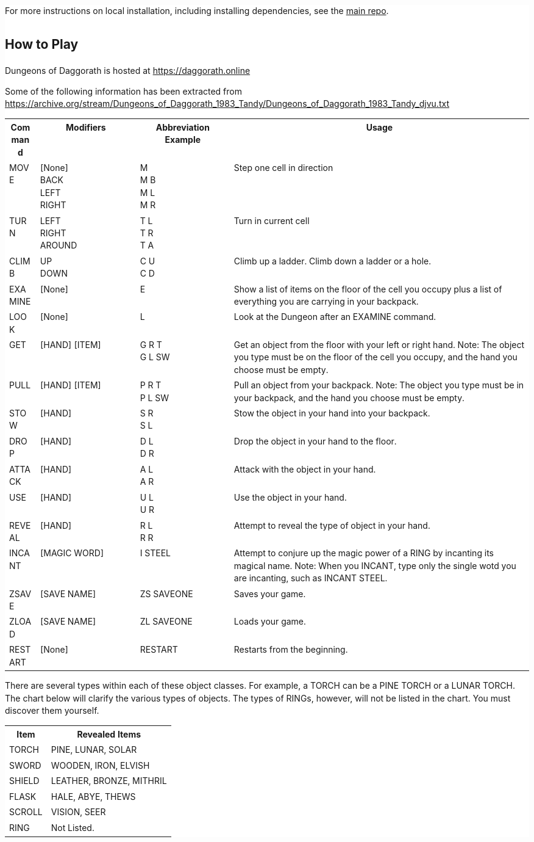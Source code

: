 For more instructions on local installation, including installing dependencies, see the [main repo](https://github.com/cognitivegears/DungeonsOfDaggorath).

## How to Play

Dungeons of Daggorath is hosted at https://daggorath.online

Some of the following information has been extracted from https://archive.org/stream/Dungeons_of_Daggorath_1983_Tandy/Dungeons_of_Daggorath_1983_Tandy_djvu.txt

<table>
<tr><th>Command</th><th width="150">Modifiers</th><th width="140">Abbreviation<br/>Example</th><th>Usage</th></tr>
<tr><td>MOVE</td><td>[None]<br/> BACK<br/> LEFT<br/> RIGHT</td><td>M<br/> M B<br/> M L<br/> M R</td><td>Step one cell in direction</td></tr>
<tr><td>TURN</td><td>LEFT<br/> RIGHT<br/> AROUND</td><td>T L<br/> T R<br/> T A</td><td>Turn in current cell</td></tr>
<tr><td>CLIMB</td><td>UP<br/> DOWN</td><td>C U<br/> C D</td><td>Climb up a ladder. Climb down a ladder or a hole.</td></tr>
<tr><td>EXAMINE</td><td>[None]</td><td>E</td><td>Show a list of items on the floor of the cell you occupy plus a list of everything you are carrying in your backpack.</td></tr>
<tr><td>LOOK</td><td>[None]</td><td>L</td><td>Look at the Dungeon after an EXAMINE command.</td></tr>
<tr><td>GET</td><td>[HAND] [ITEM]</td><td>G R T<br/> G L SW</td><td>Get an object from the floor with your left or right hand. Note: The object you type must be on the floor of the cell you occupy, and the hand you choose must be empty.</td></tr>
<tr><td>PULL</td><td>[HAND] [ITEM]</td><td>P R T<br/> P L SW</td><td>Pull an object from your backpack. Note: The object you type must be in your backpack, and the hand you choose must be empty.</td></tr>
<tr><td>STOW</td><td>[HAND]</td><td>S R<br/> S L</td><td>Stow the object in your hand into your backpack.</td></tr>
<tr><td>DROP</td><td>[HAND]</td><td>D L<br/> D R</td><td>Drop the object in your hand to the floor.</td></tr>
<tr><td>ATTACK</td><td>[HAND]</td><td>A L<br/> A R</td><td>Attack with the object in your hand.</td></tr>
<tr><td>USE</td><td>[HAND]</td><td>U L<br/> U R</td><td>Use the object in your hand.</td></tr>
<tr><td>REVEAL</td><td>[HAND]</td><td>R L<br/> R R</td><td>Attempt to reveal the type of object in your hand.</td></tr>
<tr><td>INCANT</td><td>[MAGIC WORD]</td><td>I STEEL</td><td>Attempt to conjure up the magic power of a RING by incanting its magical name. Note: When you INCANT, type only the single wotd you are incanting, such as INCANT STEEL.</td></tr>
<tr><td>ZSAVE</td><td>[SAVE NAME]</td><td>ZS SAVEONE</td><td>Saves your game.</td></tr>
<tr><td>ZLOAD</td><td>[SAVE NAME]</td><td>ZL SAVEONE</td><td>Loads your game.</td></tr>
<tr><td>RESTART</td><td>[None]</td><td>RESTART</td><td>Restarts from the beginning.</td></tr>
</table>

There are several types within each of these object classes. For example, a 
TORCH can be a PINE TORCH or a LUNAR TORCH. The chart below will 
clarify the various types of objects. The types of RINGs, however, will not be 
listed in the chart. You must discover them yourself.

<table>
<tr><th>Item</th><th>Revealed Items</th></tr>
<tr><td>TORCH</td><td>PINE, LUNAR, SOLAR</td></tr>
<tr><td>SWORD</td><td>WOODEN, IRON, ELVISH</td></tr>
<tr><td>SHIELD</td><td>LEATHER, BRONZE, MITHRIL</td></tr>
<tr><td>FLASK</td><td>HALE, ABYE, THEWS</td></tr>
<tr><td>SCROLL</td><td>VISION, SEER</td></tr>
<tr><td>RING</td><td>Not Listed.</td></tr>
</table>
